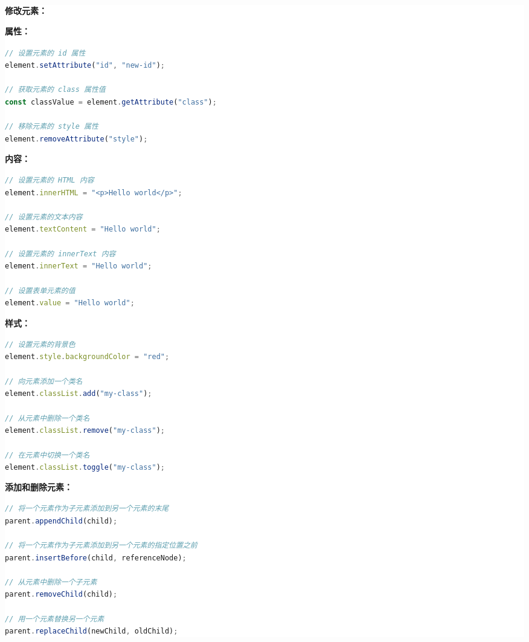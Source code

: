 **修改元素：**

**属性：**

```js
// 设置元素的 id 属性
element.setAttribute("id", "new-id");

// 获取元素的 class 属性值
const classValue = element.getAttribute("class");

// 移除元素的 style 属性
element.removeAttribute("style");
```

**内容：**

```js
// 设置元素的 HTML 内容
element.innerHTML = "<p>Hello world</p>";

// 设置元素的文本内容
element.textContent = "Hello world";

// 设置元素的 innerText 内容
element.innerText = "Hello world";

// 设置表单元素的值
element.value = "Hello world";
```

**样式：**

```js
// 设置元素的背景色
element.style.backgroundColor = "red";

// 向元素添加一个类名
element.classList.add("my-class");

// 从元素中删除一个类名
element.classList.remove("my-class");

// 在元素中切换一个类名
element.classList.toggle("my-class");
```

**添加和删除元素：**

```js
// 将一个元素作为子元素添加到另一个元素的末尾
parent.appendChild(child);

// 将一个元素作为子元素添加到另一个元素的指定位置之前
parent.insertBefore(child, referenceNode);

// 从元素中删除一个子元素
parent.removeChild(child);

// 用一个元素替换另一个元素
parent.replaceChild(newChild, oldChild);
```

